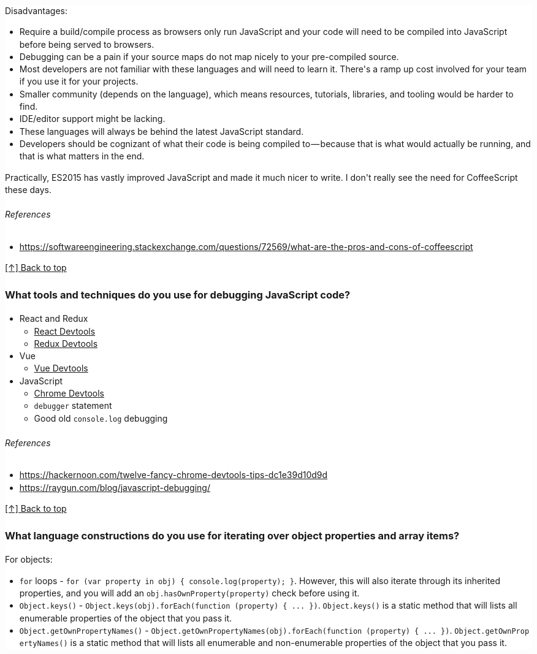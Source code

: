 Disadvantages:

* Require a build/compile process as browsers only run JavaScript and your code will need to be compiled into JavaScript before being served to browsers.
* Debugging can be a pain if your source maps do not map nicely to your pre-compiled source.
* Most developers are not familiar with these languages and will need to learn it. There's a ramp up cost involved for your team if you use it for your projects.
* Smaller community (depends on the language), which means resources, tutorials, libraries, and tooling would be harder to find.
* IDE/editor support might be lacking.
* These languages will always be behind the latest JavaScript standard.
* Developers should be cognizant of what their code is being compiled to — because that is what would actually be running, and that is what matters in the end.

Practically, ES2015 has vastly improved JavaScript and made it much nicer to write. I don't really see the need for CoffeeScript these days.

###### References

* https://softwareengineering.stackexchange.com/questions/72569/what-are-the-pros-and-cons-of-coffeescript

[[↑] Back to top](#js-questions)

### What tools and techniques do you use for debugging JavaScript code?

* React and Redux
  * [React Devtools](https://github.com/facebook/react-devtools)
  * [Redux Devtools](https://github.com/gaearon/redux-devtools)
* Vue
  * [Vue Devtools](https://github.com/vuejs/vue-devtools)
* JavaScript
  * [Chrome Devtools](https://hackernoon.com/twelve-fancy-chrome-devtools-tips-dc1e39d10d9d)
  * `debugger` statement
  * Good old `console.log` debugging

###### References

* https://hackernoon.com/twelve-fancy-chrome-devtools-tips-dc1e39d10d9d
* https://raygun.com/blog/javascript-debugging/

[[↑] Back to top](#js-questions)

### What language constructions do you use for iterating over object properties and array items?

For objects:

* `for` loops - `for (var property in obj) { console.log(property); }`. However, this will also iterate through its inherited properties, and you will add an `obj.hasOwnProperty(property)` check before using it.
* `Object.keys()` - `Object.keys(obj).forEach(function (property) { ... })`. `Object.keys()` is a static method that will lists all enumerable properties of the object that you pass it.
* `Object.getOwnPropertyNames()` - `Object.getOwnPropertyNames(obj).forEach(function (property) { ... })`. `Object.getOwnPropertyNames()` is a static method that will lists all enumerable and non-enumerable properties of the object that you pass it.
